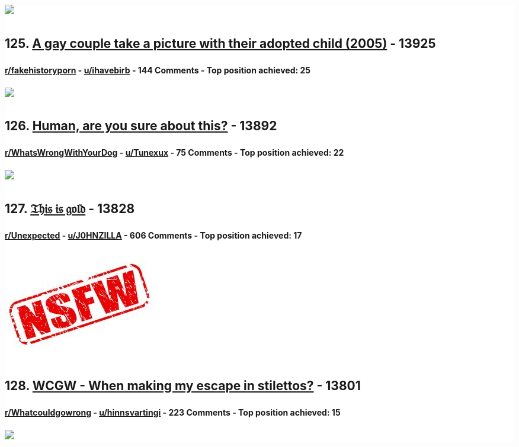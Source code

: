 <a href="https://i.redd.it/b15biovrisk71.jpg"><img src="https://b.thumbs.redditmedia.com/YIlKvqN7VcvpQWHzycaPyghDAII_lim3IWE2wcjKvvA.jpg"></img></a>

## 125. [A gay couple take a picture with their adopted child (2005)](http://reddit.com/r/fakehistoryporn/comments/pfri2h/a_gay_couple_take_a_picture_with_their_adopted/) - 13925
#### [r/fakehistoryporn](http://reddit.com/r/fakehistoryporn) - [u/ihavebirb](http://reddit.com/u/ihavebirb) - 144 Comments - Top position achieved: 25

<a href="https://i.redd.it/0k84f5dwhvk71.jpg"><img src="https://b.thumbs.redditmedia.com/WdORQN8kTsTpLccVpoRRTuk0J8oEUC9nv4JnkjPLBmA.jpg"></img></a>

## 126. [Human, are you sure about this?](http://reddit.com/r/WhatsWrongWithYourDog/comments/pg3hla/human_are_you_sure_about_this/) - 13892
#### [r/WhatsWrongWithYourDog](http://reddit.com/r/WhatsWrongWithYourDog) - [u/Tunexux](http://reddit.com/u/Tunexux) - 75 Comments - Top position achieved: 22

<a href="https://v.redd.it/lmgjas0vlyk71"><img src="https://b.thumbs.redditmedia.com/7PnFc7mtxPQxOHw_7xbMxL6ABWPmU_blR2RRwK1xHeQ.jpg"></img></a>

## 127. [𝔗𝔥𝔦𝔰 𝔦𝔰 𝔤𝔬𝔩𝔡](http://reddit.com/r/Unexpected/comments/pfubd8/𝔗𝔥𝔦𝔰_𝔦𝔰_𝔤𝔬𝔩𝔡/) - 13828
#### [r/Unexpected](http://reddit.com/r/Unexpected) - [u/J0HNZILLA](http://reddit.com/u/J0HNZILLA) - 606 Comments - Top position achieved: 17

<a href="https://v.redd.it/vankcdwgcwk71"><img src="https://github.com/mgerb/top-of-reddit/raw/master/nsfw.jpg"></img></a>

## 128. [WCGW - When making my escape in stilettos?](http://reddit.com/r/Whatcouldgowrong/comments/pg4sfl/wcgw_when_making_my_escape_in_stilettos/) - 13801
#### [r/Whatcouldgowrong](http://reddit.com/r/Whatcouldgowrong) - [u/hinnsvartingi](http://reddit.com/u/hinnsvartingi) - 223 Comments - Top position achieved: 15

<a href="https://v.redd.it/ju0g7llbyyk71"><img src="https://a.thumbs.redditmedia.com/Bm1H_lQQQeIz3Q_qS3Uie-VKs31sVpreJ360TZ1XBi0.jpg"></img></a>
